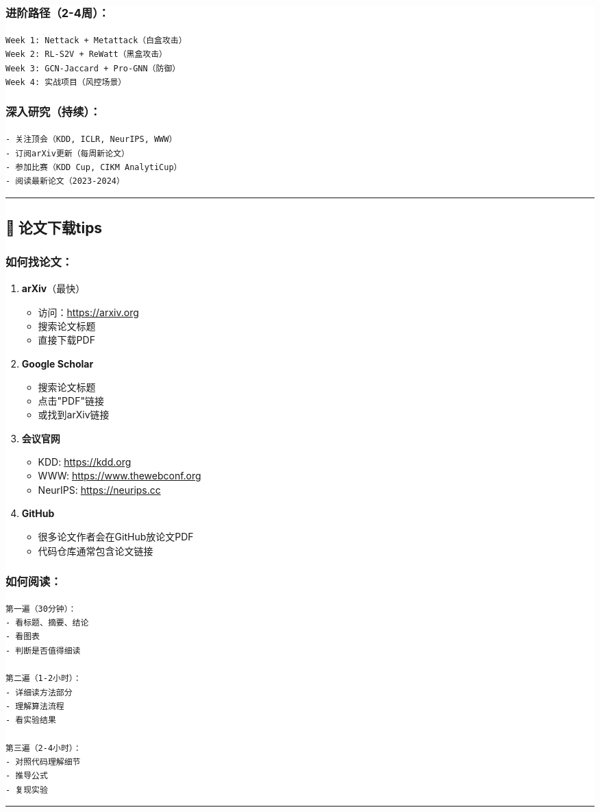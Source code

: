 ### 进阶路径（2-4周）：
```
Week 1: Nettack + Metattack（白盒攻击）
Week 2: RL-S2V + ReWatt（黑盒攻击）
Week 3: GCN-Jaccard + Pro-GNN（防御）
Week 4: 实战项目（风控场景）
```

### 深入研究（持续）：
```
- 关注顶会（KDD, ICLR, NeurIPS, WWW）
- 订阅arXiv更新（每周新论文）
- 参加比赛（KDD Cup, CIKM AnalytiCup）
- 阅读最新论文（2023-2024）
```

---

## 📝 论文下载tips

### 如何找论文：

1. **arXiv**（最快）
   - 访问：https://arxiv.org
   - 搜索论文标题
   - 直接下载PDF

2. **Google Scholar**
   - 搜索论文标题
   - 点击"PDF"链接
   - 或找到arXiv链接

3. **会议官网**
   - KDD: https://kdd.org
   - WWW: https://www.thewebconf.org
   - NeurIPS: https://neurips.cc

4. **GitHub**
   - 很多论文作者会在GitHub放论文PDF
   - 代码仓库通常包含论文链接

### 如何阅读：

```
第一遍（30分钟）：
- 看标题、摘要、结论
- 看图表
- 判断是否值得细读

第二遍（1-2小时）：
- 详细读方法部分
- 理解算法流程
- 看实验结果

第三遍（2-4小时）：
- 对照代码理解细节
- 推导公式
- 复现实验
```

---